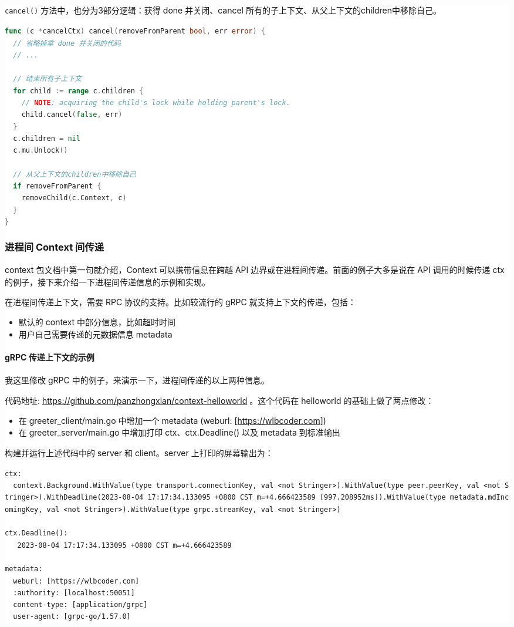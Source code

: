 `cancel()` 方法中，也分为3部分逻辑：获得 done 并关闭、cancel 所有的子上下文、从父上下文的children中移除自己。

```go
func (c *cancelCtx) cancel(removeFromParent bool, err error) {
  // 省略掉拿 done 并关闭的代码
  // ...
  
  // 结束所有子上下文
  for child := range c.children {
    // NOTE: acquiring the child's lock while holding parent's lock.
    child.cancel(false, err)
  }
  c.children = nil
  c.mu.Unlock()

  // 从父上下文的children中移除自己
  if removeFromParent {
    removeChild(c.Context, c)
  }
}
```

### 进程间 Context 间传递

context 包文档中第一句就介绍，Context 可以携带信息在跨越 API 边界或在进程间传递。前面的例子大多是说在 API 调用的时候传递 ctx 的例子，接下来介绍一下进程间传递信息的示例和实现。

在进程间传递上下文，需要 RPC 协议的支持。比如较流行的 gRPC 就支持上下文的传递，包括：

- 默认的 context 中部分信息，比如超时时间
- 用户自己需要传递的元数据信息 metadata

#### gRPC 传递上下文的示例

我这里修改 gRPC 中的例子，来演示一下，进程间传递的以上两种信息。

代码地址: https://github.com/panzhongxian/context-helloworld 。这个代码在 helloworld 的基础上做了两点修改：

- 在 greeter_client/main.go 中增加一个 metadata (weburl: [https://wlbcoder.com])
- 在 greeter_server/main.go 中增加打印 ctx、ctx.Deadline() 以及 metadata 到标准输出

构建并运行上述代码中的 server 和 client。server 上打印的屏幕输出为：

```
ctx:
  context.Background.WithValue(type transport.connectionKey, val <not Stringer>).WithValue(type peer.peerKey, val <not Stringer>).WithDeadline(2023-08-04 17:17:34.133095 +0800 CST m=+4.666423589 [997.208952ms]).WithValue(type metadata.mdIncomingKey, val <not Stringer>).WithValue(type grpc.streamKey, val <not Stringer>)

ctx.Deadline():
   2023-08-04 17:17:34.133095 +0800 CST m=+4.666423589

metadata:
  weburl: [https://wlbcoder.com]
  :authority: [localhost:50051]
  content-type: [application/grpc]
  user-agent: [grpc-go/1.57.0]
```
